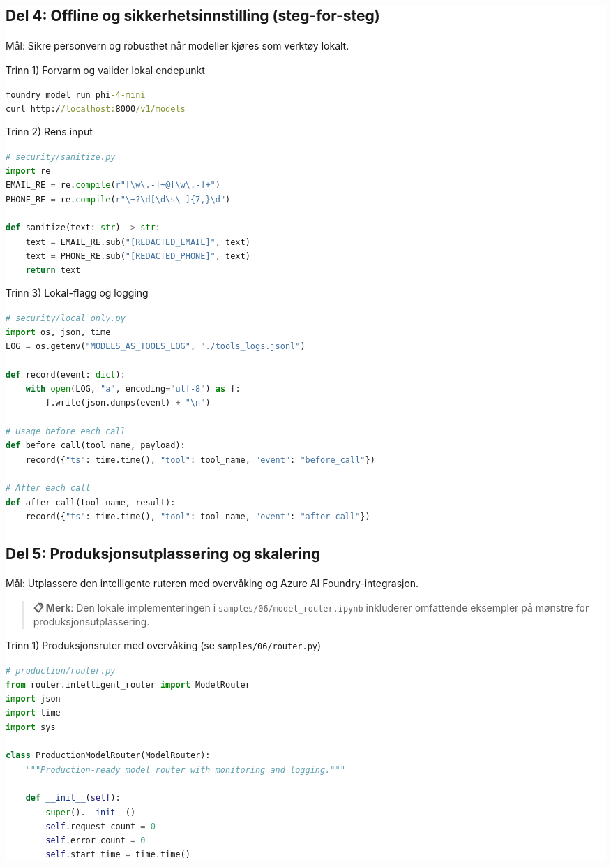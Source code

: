 
## Del 4: Offline og sikkerhetsinnstilling (steg-for-steg)

Mål: Sikre personvern og robusthet når modeller kjøres som verktøy lokalt.

Trinn 1) Forvarm og valider lokal endepunkt  
```cmd
foundry model run phi-4-mini
curl http://localhost:8000/v1/models
```
  
Trinn 2) Rens input  
```python
# security/sanitize.py
import re
EMAIL_RE = re.compile(r"[\w\.-]+@[\w\.-]+")
PHONE_RE = re.compile(r"\+?\d[\d\s\-]{7,}\d")

def sanitize(text: str) -> str:
    text = EMAIL_RE.sub("[REDACTED_EMAIL]", text)
    text = PHONE_RE.sub("[REDACTED_PHONE]", text)
    return text
```
  
Trinn 3) Lokal-flagg og logging  
```python
# security/local_only.py
import os, json, time
LOG = os.getenv("MODELS_AS_TOOLS_LOG", "./tools_logs.jsonl")

def record(event: dict):
    with open(LOG, "a", encoding="utf-8") as f:
        f.write(json.dumps(event) + "\n")

# Usage before each call
def before_call(tool_name, payload):
    record({"ts": time.time(), "tool": tool_name, "event": "before_call"})

# After each call
def after_call(tool_name, result):
    record({"ts": time.time(), "tool": tool_name, "event": "after_call"})
```
  

## Del 5: Produksjonsutplassering og skalering

Mål: Utplassere den intelligente ruteren med overvåking og Azure AI Foundry-integrasjon.

> **📋 Merk**: Den lokale implementeringen i `samples/06/model_router.ipynb` inkluderer omfattende eksempler på mønstre for produksjonsutplassering.

Trinn 1) Produksjonsruter med overvåking (se `samples/06/router.py`)  
```python
# production/router.py
from router.intelligent_router import ModelRouter
import json
import time
import sys

class ProductionModelRouter(ModelRouter):
    """Production-ready model router with monitoring and logging."""
    
    def __init__(self):
        super().__init__()
        self.request_count = 0
        self.error_count = 0
        self.start_time = time.time()
```